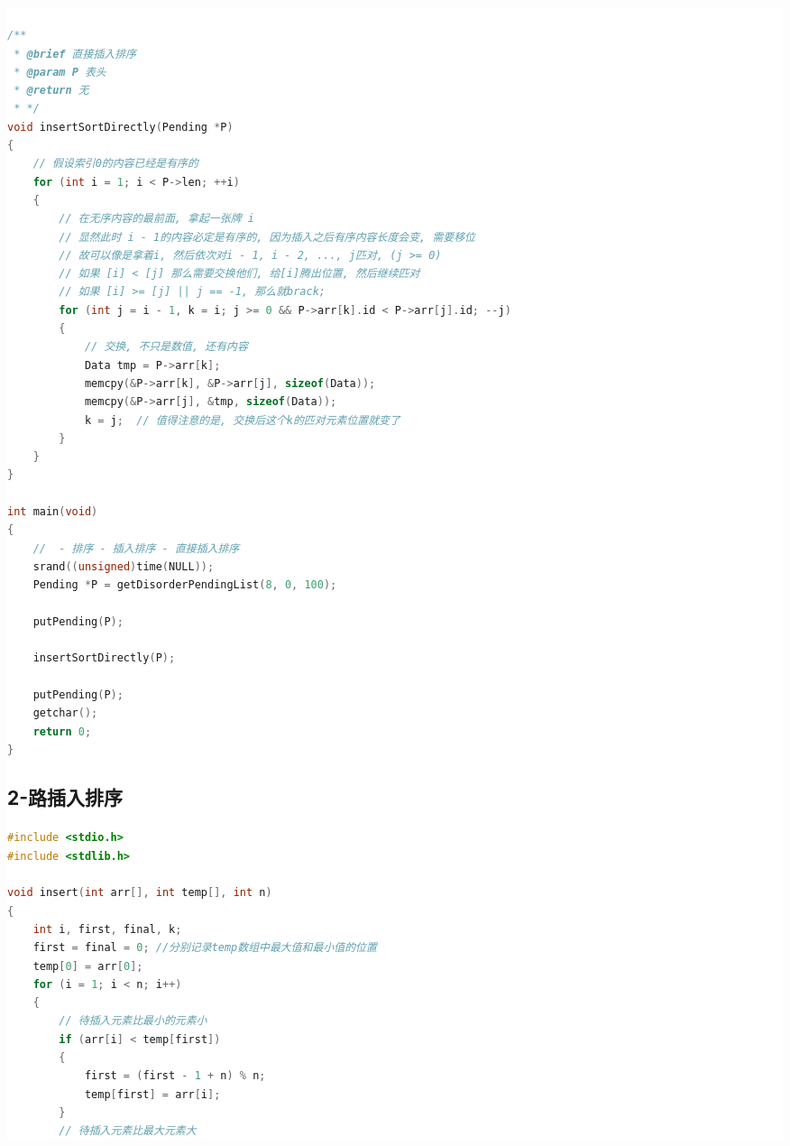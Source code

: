 ```C

/**
 * @brief 直接插入排序
 * @param P 表头
 * @return 无
 * */
void insertSortDirectly(Pending *P)
{
    // 假设索引0的内容已经是有序的
    for (int i = 1; i < P->len; ++i)
    {
        // 在无序内容的最前面, 拿起一张牌 i
        // 显然此时 i - 1的内容必定是有序的, 因为插入之后有序内容长度会变, 需要移位
        // 故可以像是拿着i, 然后依次对i - 1, i - 2, ..., j匹对, (j >= 0)
        // 如果 [i] < [j] 那么需要交换他们, 给[i]腾出位置, 然后继续匹对
        // 如果 [i] >= [j] || j == -1, 那么就brack;
        for (int j = i - 1, k = i; j >= 0 && P->arr[k].id < P->arr[j].id; --j)
        {
            // 交换, 不只是数值, 还有内容
            Data tmp = P->arr[k];
            memcpy(&P->arr[k], &P->arr[j], sizeof(Data));
            memcpy(&P->arr[j], &tmp, sizeof(Data));
            k = j;  // 值得注意的是, 交换后这个k的匹对元素位置就变了
        }
    }
}

int main(void)
{
    //  - 排序 - 插入排序 - 直接插入排序
    srand((unsigned)time(NULL));
    Pending *P = getDisorderPendingList(8, 0, 100);

    putPending(P);

    insertSortDirectly(P);

    putPending(P);
    getchar();
    return 0;
}
```

## 2-路插入排序

```C
#include <stdio.h>
#include <stdlib.h>

void insert(int arr[], int temp[], int n)
{
    int i, first, final, k;
    first = final = 0; //分别记录temp数组中最大值和最小值的位置
    temp[0] = arr[0];
    for (i = 1; i < n; i++)
    {
        // 待插入元素比最小的元素小
        if (arr[i] < temp[first])
        {
            first = (first - 1 + n) % n;
            temp[first] = arr[i];
        }
        // 待插入元素比最大元素大
```